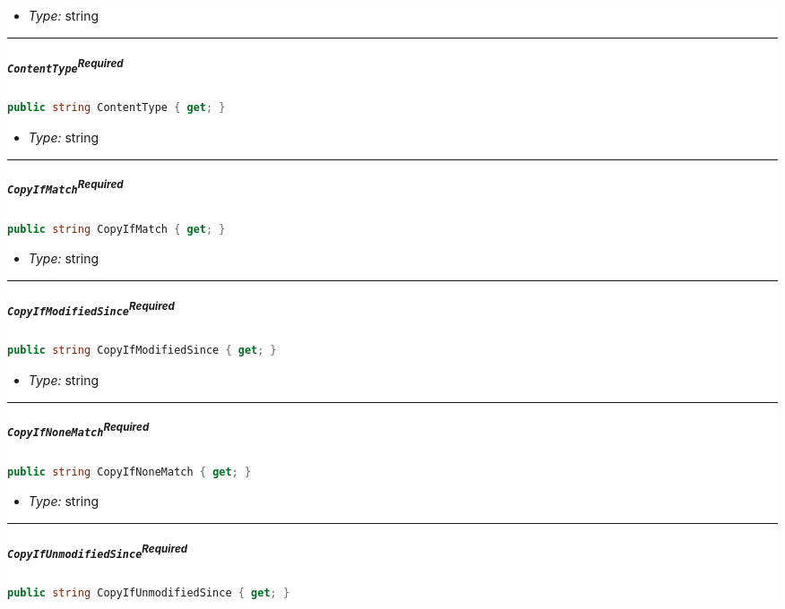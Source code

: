 - *Type:* string

---

##### `ContentType`<sup>Required</sup> <a name="ContentType" id="@cdktf/provider-ionoscloud.s3ObjectCopy.S3ObjectCopy.property.contentType"></a>

```csharp
public string ContentType { get; }
```

- *Type:* string

---

##### `CopyIfMatch`<sup>Required</sup> <a name="CopyIfMatch" id="@cdktf/provider-ionoscloud.s3ObjectCopy.S3ObjectCopy.property.copyIfMatch"></a>

```csharp
public string CopyIfMatch { get; }
```

- *Type:* string

---

##### `CopyIfModifiedSince`<sup>Required</sup> <a name="CopyIfModifiedSince" id="@cdktf/provider-ionoscloud.s3ObjectCopy.S3ObjectCopy.property.copyIfModifiedSince"></a>

```csharp
public string CopyIfModifiedSince { get; }
```

- *Type:* string

---

##### `CopyIfNoneMatch`<sup>Required</sup> <a name="CopyIfNoneMatch" id="@cdktf/provider-ionoscloud.s3ObjectCopy.S3ObjectCopy.property.copyIfNoneMatch"></a>

```csharp
public string CopyIfNoneMatch { get; }
```

- *Type:* string

---

##### `CopyIfUnmodifiedSince`<sup>Required</sup> <a name="CopyIfUnmodifiedSince" id="@cdktf/provider-ionoscloud.s3ObjectCopy.S3ObjectCopy.property.copyIfUnmodifiedSince"></a>

```csharp
public string CopyIfUnmodifiedSince { get; }
```

